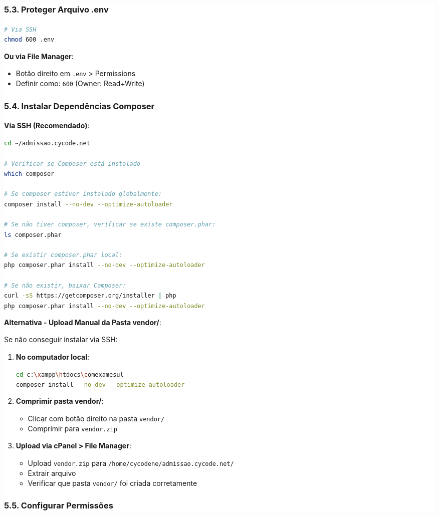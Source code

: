 ### 5.3. Proteger Arquivo .env

```bash
# Via SSH
chmod 600 .env
```

**Ou via File Manager**:
- Botão direito em `.env` > Permissions
- Definir como: `600` (Owner: Read+Write)

### 5.4. Instalar Dependências Composer

**Via SSH (Recomendado)**:

```bash
cd ~/admissao.cycode.net

# Verificar se Composer está instalado
which composer

# Se composer estiver instalado globalmente:
composer install --no-dev --optimize-autoloader

# Se não tiver composer, verificar se existe composer.phar:
ls composer.phar

# Se existir composer.phar local:
php composer.phar install --no-dev --optimize-autoloader

# Se não existir, baixar Composer:
curl -sS https://getcomposer.org/installer | php
php composer.phar install --no-dev --optimize-autoloader
```

**Alternativa - Upload Manual da Pasta vendor/**:

Se não conseguir instalar via SSH:

1. **No computador local**:
   ```bash
   cd c:\xampp\htdocs\comexamesul
   composer install --no-dev --optimize-autoloader
   ```

2. **Comprimir pasta vendor/**:
   - Clicar com botão direito na pasta `vendor/`
   - Comprimir para `vendor.zip`

3. **Upload via cPanel > File Manager**:
   - Upload `vendor.zip` para `/home/cycodene/admissao.cycode.net/`
   - Extrair arquivo
   - Verificar que pasta `vendor/` foi criada corretamente

### 5.5. Configurar Permissões
